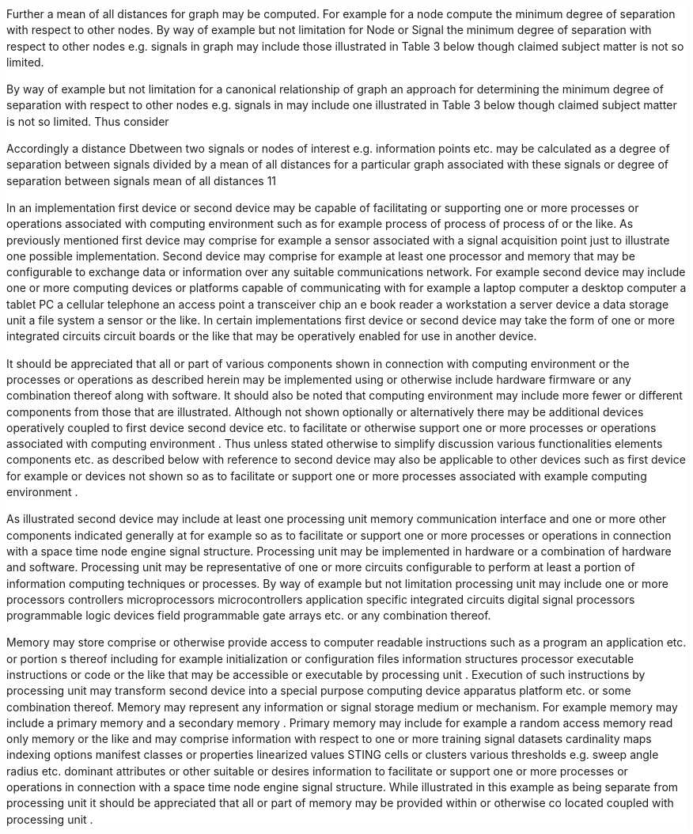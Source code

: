 Further a mean of all distances for graph may be computed. For example for a node compute the minimum degree of separation with respect to other nodes. By way of example but not limitation for Node or Signal the minimum degree of separation with respect to other nodes e.g. signals in graph may include those illustrated in Table 3 below though claimed subject matter is not so limited.

By way of example but not limitation for a canonical relationship of graph an approach for determining the minimum degree of separation with respect to other nodes e.g. signals in may include one illustrated in Table 3 below though claimed subject matter is not so limited. Thus consider 

Accordingly a distance Dbetween two signals or nodes of interest e.g. information points etc. may be calculated as a degree of separation between signals divided by a mean of all distances for a particular graph associated with these signals or degree of separation between signals mean of all distances 11 

In an implementation first device or second device may be capable of facilitating or supporting one or more processes or operations associated with computing environment such as for example process of process of process of or the like. As previously mentioned first device may comprise for example a sensor associated with a signal acquisition point just to illustrate one possible implementation. Second device may comprise for example at least one processor and memory that may be configurable to exchange data or information over any suitable communications network. For example second device may include one or more computing devices or platforms capable of communicating with for example a laptop computer a desktop computer a tablet PC a cellular telephone an access point a transceiver chip an e book reader a workstation a server device a data storage unit a file system a sensor or the like. In certain implementations first device or second device may take the form of one or more integrated circuits circuit boards or the like that may be operatively enabled for use in another device.

It should be appreciated that all or part of various components shown in connection with computing environment or the processes or operations as described herein may be implemented using or otherwise include hardware firmware or any combination thereof along with software. It should also be noted that computing environment may include more fewer or different components from those that are illustrated. Although not shown optionally or alternatively there may be additional devices operatively coupled to first device second device etc. to facilitate or otherwise support one or more processes or operations associated with computing environment . Thus unless stated otherwise to simplify discussion various functionalities elements components etc. as described below with reference to second device may also be applicable to other devices such as first device for example or devices not shown so as to facilitate or support one or more processes associated with example computing environment .

As illustrated second device may include at least one processing unit memory communication interface and one or more other components indicated generally at for example so as to facilitate or support one or more processes or operations in connection with a space time node engine signal structure. Processing unit may be implemented in hardware or a combination of hardware and software. Processing unit may be representative of one or more circuits configurable to perform at least a portion of information computing techniques or processes. By way of example but not limitation processing unit may include one or more processors controllers microprocessors microcontrollers application specific integrated circuits digital signal processors programmable logic devices field programmable gate arrays etc. or any combination thereof.

Memory may store comprise or otherwise provide access to computer readable instructions such as a program an application etc. or portion s thereof including for example initialization or configuration files information structures processor executable instructions or code or the like that may be accessible or executable by processing unit . Execution of such instructions by processing unit may transform second device into a special purpose computing device apparatus platform etc. or some combination thereof. Memory may represent any information or signal storage medium or mechanism. For example memory may include a primary memory and a secondary memory . Primary memory may include for example a random access memory read only memory or the like and may comprise information with respect to one or more training signal datasets cardinality maps indexing options manifest classes or properties linearized values STING cells or clusters various thresholds e.g. sweep angle radius etc. dominant attributes or other suitable or desires information to facilitate or support one or more processes or operations in connection with a space time node engine signal structure. While illustrated in this example as being separate from processing unit it should be appreciated that all or part of memory may be provided within or otherwise co located coupled with processing unit .
